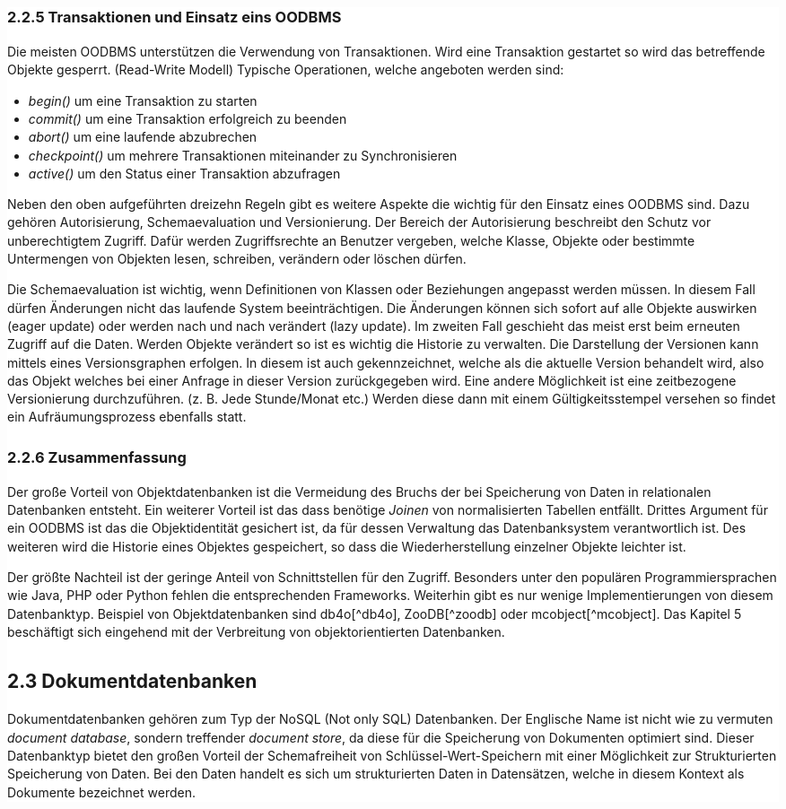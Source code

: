 ### 2.2.5 Transaktionen und Einsatz eins OODBMS
Die meisten OODBMS unterstützen die Verwendung von Transaktionen.
Wird eine Transaktion gestartet so wird das betreffende Objekte gesperrt. (Read-Write Modell)
Typische Operationen, welche angeboten werden sind:

  * *begin()* um eine Transaktion zu starten
  * *commit()* um eine Transaktion erfolgreich zu beenden
  * *abort()* um eine laufende abzubrechen
  * *checkpoint()* um mehrere Transaktionen miteinander zu Synchronisieren
  * *active()* um den Status einer Transaktion abzufragen


Neben den oben aufgeführten dreizehn Regeln gibt es weitere Aspekte die wichtig für den Einsatz eines OODBMS sind.
Dazu gehören Autorisierung, Schemaevaluation und Versionierung.
Der Bereich der Autorisierung beschreibt den Schutz vor unberechtigtem Zugriff.
Dafür werden Zugriffsrechte an Benutzer vergeben, welche Klasse, Objekte oder bestimmte Untermengen von Objekten lesen, schreiben, verändern oder löschen dürfen.

Die Schemaevaluation ist wichtig, wenn Definitionen von Klassen oder Beziehungen angepasst werden müssen.
In diesem Fall dürfen Änderungen nicht das laufende System beeinträchtigen.
Die Änderungen können sich sofort auf alle Objekte auswirken (eager update) oder werden nach und nach verändert (lazy update).
Im zweiten Fall geschieht das meist erst beim erneuten Zugriff auf die Daten.
Werden Objekte verändert so ist es wichtig die Historie zu verwalten.
Die Darstellung der Versionen kann mittels eines Versionsgraphen erfolgen.
In diesem ist auch gekennzeichnet, welche als die aktuelle Version behandelt wird, also das Objekt welches bei einer Anfrage in dieser Version zurückgegeben wird.
Eine andere Möglichkeit ist eine zeitbezogene Versionierung durchzuführen. (z. B. Jede Stunde/Monat etc.)
Werden diese dann mit einem Gültigkeitsstempel versehen so findet ein Aufräumungsprozess ebenfalls statt.

### 2.2.6 Zusammenfassung
Der große Vorteil von Objektdatenbanken ist die Vermeidung des Bruchs der bei Speicherung von Daten in relationalen Datenbanken entsteht.
Ein weiterer Vorteil ist das dass benötige *Joinen* von normalisierten Tabellen entfällt.
Drittes Argument für ein OODBMS ist das die Objektidentität gesichert ist, da für dessen Verwaltung das Datenbanksystem verantwortlich ist.
Des weiteren wird die Historie eines Objektes gespeichert, so dass die Wiederherstellung einzelner Objekte leichter ist.

Der größte Nachteil ist der geringe Anteil von Schnittstellen für den Zugriff.
Besonders unter den populären Programmiersprachen wie Java, PHP oder Python fehlen die entsprechenden Frameworks.
Weiterhin gibt es nur wenige Implementierungen von diesem Datenbanktyp.
Beispiel von Objektdatenbanken sind db4o[^db4o], ZooDB[^zoodb] oder mcobject[^mcobject].
Das Kapitel 5 beschäftigt sich eingehend mit der Verbreitung von objektorientierten Datenbanken.

## 2.3 Dokumentdatenbanken
Dokumentdatenbanken gehören zum Typ der NoSQL (Not only SQL) Datenbanken.
Der Englische Name ist nicht wie zu vermuten *document database*, sondern treffender *document store*, da diese für die Speicherung von Dokumenten optimiert sind.
Dieser Datenbanktyp bietet den großen Vorteil der Schemafreiheit von Schlüssel-Wert-Speichern mit einer Möglichkeit zur Strukturierten Speicherung von Daten.
Bei den Daten handelt es sich um strukturierten Daten in Datensätzen, welche in diesem Kontext als Dokumente bezeichnet werden.
